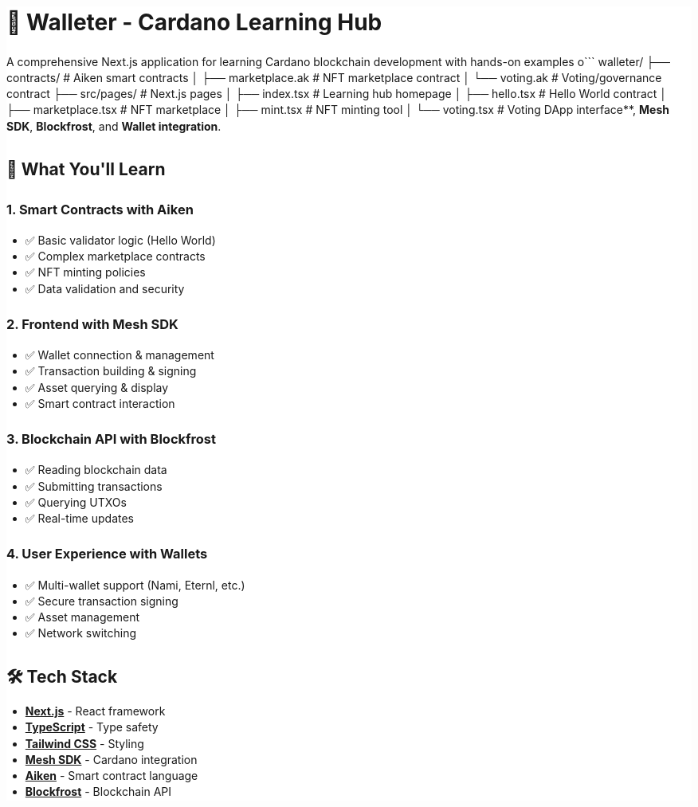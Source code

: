 # 🚀 Walleter - Cardano Learning Hub

A comprehensive Next.js application for learning Cardano blockchain development with hands-on examples o```
walleter/
├── contracts/           # Aiken smart contracts
│   ├── marketplace.ak   # NFT marketplace contract
│   └── voting.ak        # Voting/governance contract
├── src/pages/           # Next.js pages
│   ├── index.tsx        # Learning hub homepage
│   ├── hello.tsx        # Hello World contract
│   ├── marketplace.tsx  # NFT marketplace
│   ├── mint.tsx         # NFT minting tool
│   └── voting.tsx       # Voting DApp interface**, **Mesh SDK**, **Blockfrost**, and **Wallet integration**.

## 🎯 What You'll Learn

### 1. **Smart Contracts with Aiken** 
- ✅ Basic validator logic (Hello World)
- ✅ Complex marketplace contracts  
- ✅ NFT minting policies
- ✅ Data validation and security

### 2. **Frontend with Mesh SDK**
- ✅ Wallet connection & management
- ✅ Transaction building & signing
- ✅ Asset querying & display
- ✅ Smart contract interaction

### 3. **Blockchain API with Blockfrost**
- ✅ Reading blockchain data
- ✅ Submitting transactions
- ✅ Querying UTXOs
- ✅ Real-time updates

### 4. **User Experience with Wallets**
- ✅ Multi-wallet support (Nami, Eternl, etc.)
- ✅ Secure transaction signing
- ✅ Asset management
- ✅ Network switching

## 🛠️ Tech Stack

- **[Next.js](https://nextjs.org/)** - React framework
- **[TypeScript](https://www.typescriptlang.org/)** - Type safety
- **[Tailwind CSS](https://tailwindcss.com/)** - Styling
- **[Mesh SDK](https://meshjs.dev/)** - Cardano integration
- **[Aiken](https://aiken-lang.org/)** - Smart contract language
- **[Blockfrost](https://blockfrost.io/)** - Blockchain API

